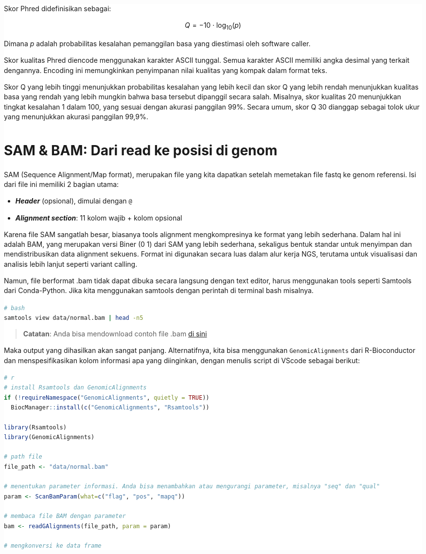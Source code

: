 Skor Phred didefinisikan sebagai: 

$$
Q = -10 \cdot \log_{10}(p)
$$

Dimana $p$ adalah probabilitas kesalahan pemanggilan basa yang diestimasi oleh software caller.

Skor kualitas Phred diencode menggunakan karakter ASCII tunggal. Semua karakter ASCII memiliki angka desimal yang terkait dengannya. Encoding ini memungkinkan penyimpanan nilai kualitas yang kompak dalam format teks.

Skor Q yang lebih tinggi menunjukkan probabilitas kesalahan yang lebih kecil dan skor Q yang lebih rendah menunjukkan kualitas basa yang rendah yang lebih mungkin bahwa basa tersebut dipanggil secara salah. Misalnya, skor kualitas 20 menunjukkan tingkat kesalahan 1 dalam 100, yang sesuai dengan akurasi panggilan 99%. Secara umum, skor Q 30 dianggap sebagai tolok ukur yang menunjukkan akurasi panggilan 99,9%.

# SAM & BAM: Dari read ke posisi di genom

SAM (Sequence Alignment/Map format), merupakan file yang kita dapatkan setelah memetakan file fastq ke genom referensi. Isi dari file ini memiliki 2 bagian utama:

-   ***Header*** (opsional), dimulai dengan `@`

-   ***Alignment section***: 11 kolom wajib + kolom opsional

Karena file SAM sangatlah besar, biasanya tools alignment mengkompresinya ke format yang lebih sederhana. Dalam hal ini adalah BAM, yang merupakan versi Biner (0 1) dari SAM yang lebih sederhana, sekaligus bentuk standar untuk menyimpan dan mendistribusikan data alignment sekuens. Format ini digunakan secara luas dalam alur kerja NGS, terutama untuk visualisasi dan analisis lebih lanjut seperti variant calling.

Namun, file berformat .bam tidak dapat dibuka secara langsung dengan text editor, harus menggunakan tools seperti Samtools dari Conda-Python. Jika kita menggunakan samtools dengan perintah di terminal bash misalnya.

```bash
# bash
samtools view data/normal.bam | head -n5
```

> **Catatan**: Anda bisa mendownload contoh file .bam <a href="/assets/data/normal.bam" download>di sini</a>

Maka output yang dihasilkan akan sangat panjang. Alternatifnya, kita bisa menggunakan `GenomicAlignments` dari R-Bioconductor dan menspesifikasikan kolom informasi apa yang diinginkan, dengan menulis script di VScode sebagai berikut:

```r
# r
# install Rsamtools dan GenomicAlignments
if (!requireNamespace("GenomicAlignments", quietly = TRUE))
  BiocManager::install(c("GenomicAlignments", "Rsamtools"))

library(Rsamtools)
library(GenomicAlignments)

# path file
file_path <- "data/normal.bam"

# menentukan parameter informasi. Anda bisa menambahkan atau mengurangi parameter, misalnya "seq" dan "qual"
param <- ScanBamParam(what=c("flag", "pos", "mapq"))

# membaca file BAM dengan parameter
bam <- readGAlignments(file_path, param = param)

# mengkonversi ke data frame
```